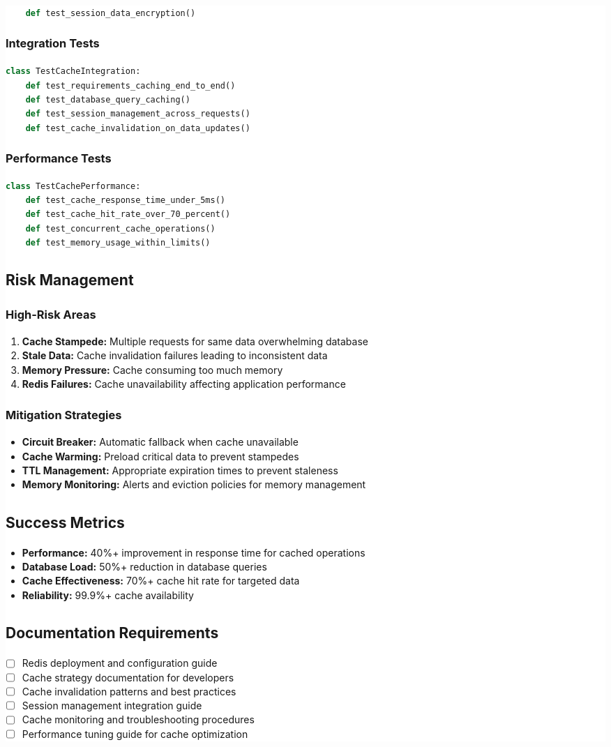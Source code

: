 ```python
    def test_session_data_encryption()
```

### Integration Tests
```python
class TestCacheIntegration:
    def test_requirements_caching_end_to_end()
    def test_database_query_caching()
    def test_session_management_across_requests()
    def test_cache_invalidation_on_data_updates()
```

### Performance Tests
```python
class TestCachePerformance:
    def test_cache_response_time_under_5ms()
    def test_cache_hit_rate_over_70_percent()
    def test_concurrent_cache_operations()
    def test_memory_usage_within_limits()
```

## Risk Management

### High-Risk Areas
1. **Cache Stampede:** Multiple requests for same data overwhelming database
2. **Stale Data:** Cache invalidation failures leading to inconsistent data
3. **Memory Pressure:** Cache consuming too much memory
4. **Redis Failures:** Cache unavailability affecting application performance

### Mitigation Strategies
- **Circuit Breaker:** Automatic fallback when cache unavailable
- **Cache Warming:** Preload critical data to prevent stampedes
- **TTL Management:** Appropriate expiration times to prevent staleness
- **Memory Monitoring:** Alerts and eviction policies for memory management

## Success Metrics

- **Performance:** 40%+ improvement in response time for cached operations
- **Database Load:** 50%+ reduction in database queries
- **Cache Effectiveness:** 70%+ cache hit rate for targeted data
- **Reliability:** 99.9%+ cache availability

## Documentation Requirements

- [ ] Redis deployment and configuration guide
- [ ] Cache strategy documentation for developers
- [ ] Cache invalidation patterns and best practices
- [ ] Session management integration guide
- [ ] Cache monitoring and troubleshooting procedures
- [ ] Performance tuning guide for cache optimization
